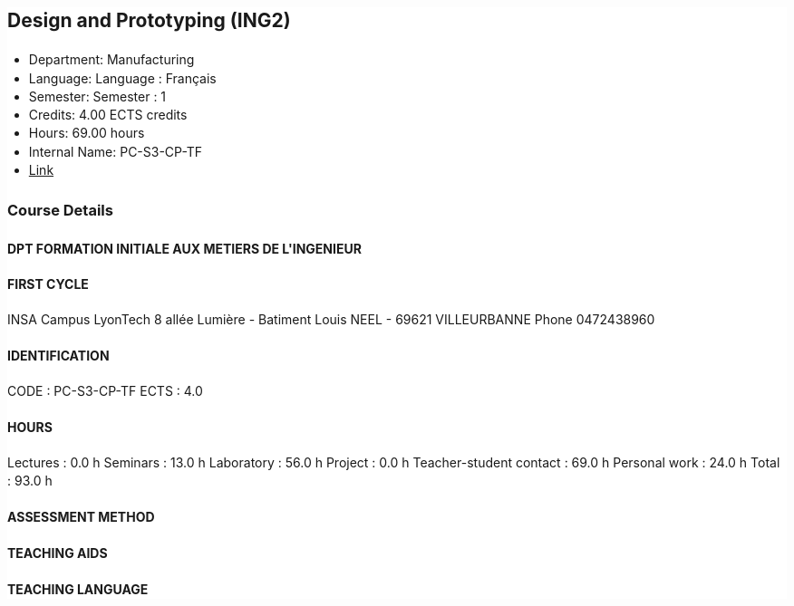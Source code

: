 ## Design and Prototyping (ING2)

- Department: Manufacturing
- Language: Language : Français
- Semester: Semester : 1
- Credits: 4.00 ECTS credits
- Hours: 69.00 hours
- Internal Name: PC-S3-CP-TF
- [Link](https://scolpeda.insa-lyon.fr/f/ects?id=55700&_lang=en)

### Course Details

#### DPT FORMATION INITIALE AUX METIERS DE L'INGENIEUR


#### FIRST CYCLE

INSA Campus LyonTech
8 allée Lumière - Batiment Louis NEEL - 69621 VILLEURBANNE
Phone 0472438960

#### IDENTIFICATION

CODE :
PC-S3-CP-TF
ECTS :
4.0

#### HOURS

Lectures :
0.0 h
Seminars :
13.0 h
Laboratory :
56.0 h
Project :
0.0 h
Teacher-student
contact :
69.0 h
Personal work :
24.0 h
Total :
93.0 h

#### ASSESSMENT METHOD


#### TEACHING AIDS


#### TEACHING LANGUAGE
